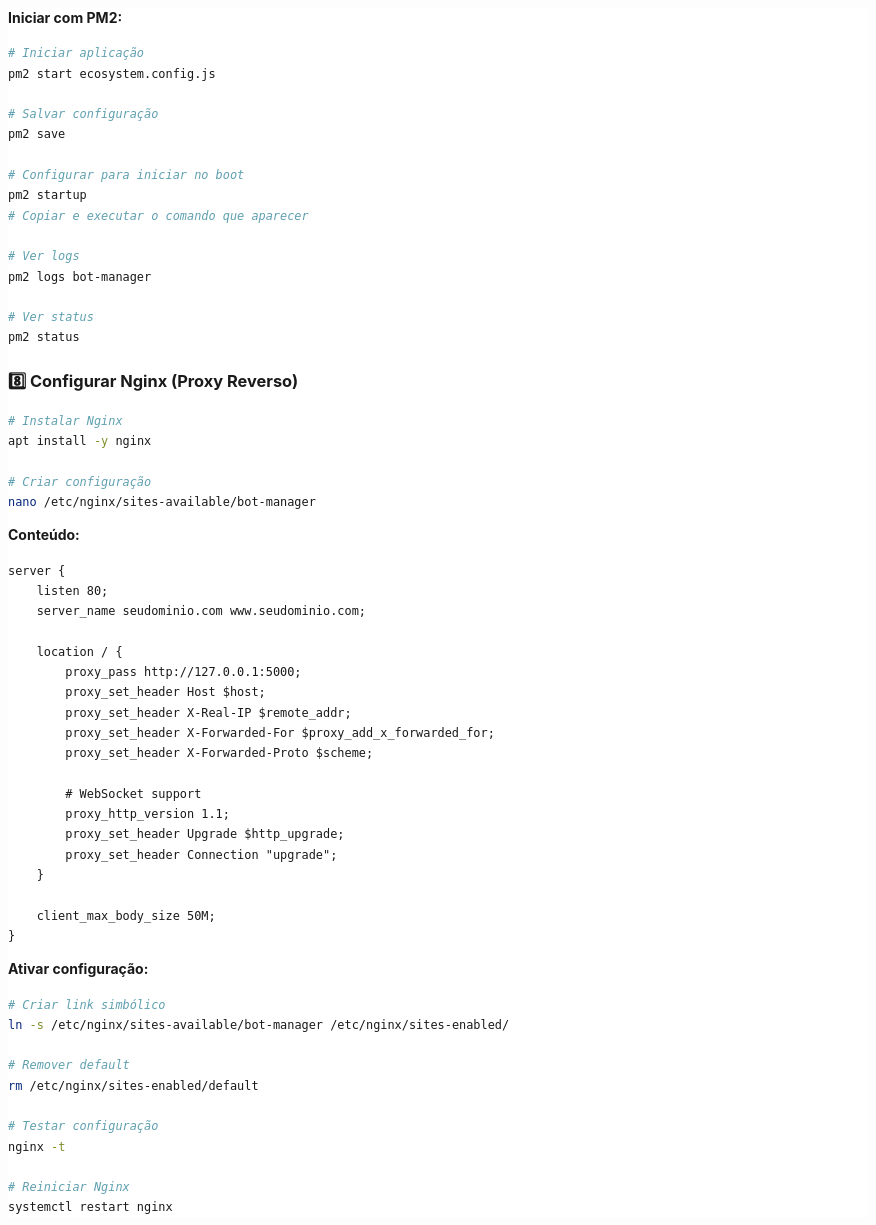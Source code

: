 **Iniciar com PM2:**
```bash
# Iniciar aplicação
pm2 start ecosystem.config.js

# Salvar configuração
pm2 save

# Configurar para iniciar no boot
pm2 startup
# Copiar e executar o comando que aparecer

# Ver logs
pm2 logs bot-manager

# Ver status
pm2 status
```

### 8️⃣ Configurar Nginx (Proxy Reverso)

```bash
# Instalar Nginx
apt install -y nginx

# Criar configuração
nano /etc/nginx/sites-available/bot-manager
```

**Conteúdo:**
```nginx
server {
    listen 80;
    server_name seudominio.com www.seudominio.com;

    location / {
        proxy_pass http://127.0.0.1:5000;
        proxy_set_header Host $host;
        proxy_set_header X-Real-IP $remote_addr;
        proxy_set_header X-Forwarded-For $proxy_add_x_forwarded_for;
        proxy_set_header X-Forwarded-Proto $scheme;
        
        # WebSocket support
        proxy_http_version 1.1;
        proxy_set_header Upgrade $http_upgrade;
        proxy_set_header Connection "upgrade";
    }

    client_max_body_size 50M;
}
```

**Ativar configuração:**
```bash
# Criar link simbólico
ln -s /etc/nginx/sites-available/bot-manager /etc/nginx/sites-enabled/

# Remover default
rm /etc/nginx/sites-enabled/default

# Testar configuração
nginx -t

# Reiniciar Nginx
systemctl restart nginx
```
